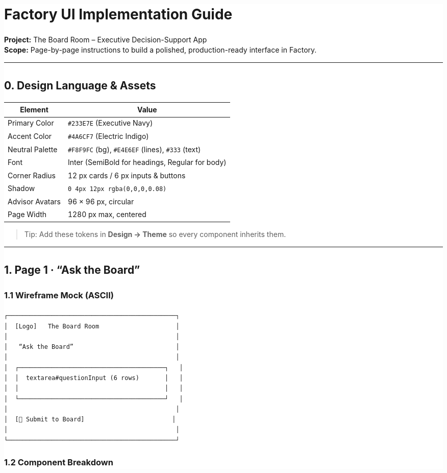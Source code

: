 # Factory UI Implementation Guide  
**Project:** The Board Room – Executive Decision-Support App  
**Scope:** Page-by-page instructions to build a polished, production-ready interface in Factory.

---

## 0. Design Language & Assets

| Element            | Value                                    |
|--------------------|------------------------------------------|
| Primary Color      | `#233E7E`  (Executive Navy)              |
| Accent Color       | `#4A6CF7`  (Electric Indigo)             |
| Neutral Palette    | `#F8F9FC` (bg), `#E4E6EF` (lines), `#333` (text) |
| Font               | Inter (SemiBold for headings, Regular for body) |
| Corner Radius      | 12 px cards / 6 px inputs & buttons      |
| Shadow             | `0 4px 12px rgba(0,0,0,0.08)`            |
| Advisor Avatars    | 96 × 96 px, circular                     |
| Page Width         | 1280 px max, centered                    |

> Tip: Add these tokens in **Design → Theme** so every component inherits them.

---

## 1. Page 1 · “Ask the Board”

### 1.1 Wireframe Mock (ASCII)

```
┌──────────────────────────────────────────────┐
│  [Logo]   The Board Room                     │
│                                              │
│   “Ask the Board”                            │
│                                              │
│  ┌────────────────────────────────────────┐   │
│  │  textarea#questionInput (6 rows)       │   │
│  │                                        │   │
│  └────────────────────────────────────────┘   │
│                                              │
│  [🔵 Submit to Board]                        │
│                                              │
└──────────────────────────────────────────────┘
```

### 1.2 Component Breakdown
